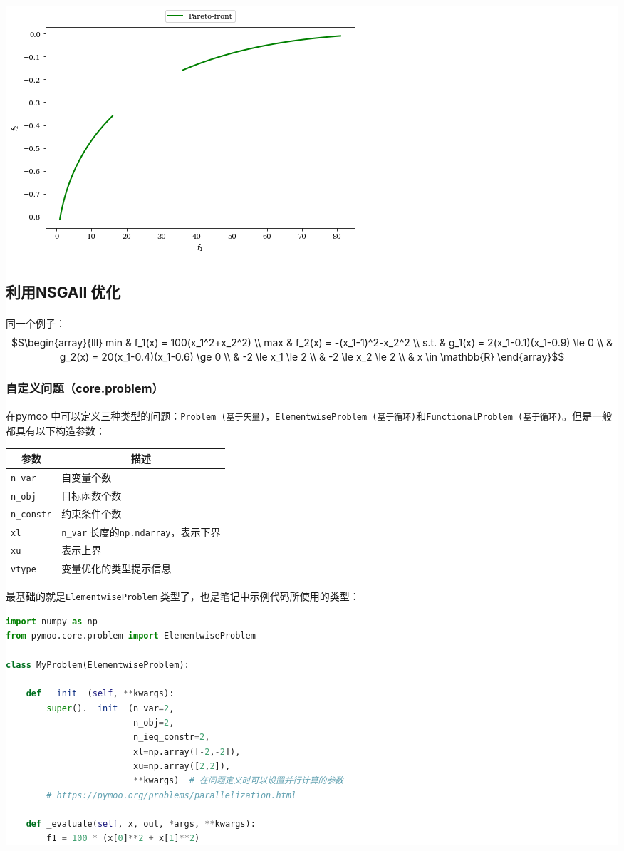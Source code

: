 ![](./img/getting_started_part_1_17_0.png)


## 利用NSGAII 优化  
同一个例子：  
$$\begin{array}{lll}
    min & f_1(x) = 100(x_1^2+x_2^2) \\  
    max & f_2(x) = -(x_1-1)^2-x_2^2 \\  
    s.t. & g_1(x) = 2(x_1-0.1)(x_1-0.9) \le 0 \\
    & g_2(x) = 20(x_1-0.4)(x_1-0.6) \ge 0 \\
    & -2 \le x_1 \le 2  \\
    & -2 \le x_2 \le 2 \\  
    & x \in \mathbb{R}
\end{array}$$  

### 自定义问题（core.problem）  
在pymoo 中可以定义三种类型的问题：`Problem (基于矢量)`，`ElementwiseProblem (基于循环)`和`FunctionalProblem (基于循环)`。但是一般都具有以下构造参数：  

参数|描述  
---|---  
`n_var`|自变量个数  
`n_obj`|目标函数个数  
`n_constr`|约束条件个数  
`xl`| `n_var` 长度的`np.ndarray`，表示下界  
`xu`| 表示上界  
`vtype`| 变量优化的类型提示信息    

最基础的就是`ElementwiseProblem` 类型了，也是笔记中示例代码所使用的类型：  
```python
import numpy as np
from pymoo.core.problem import ElementwiseProblem

class MyProblem(ElementwiseProblem):

    def __init__(self, **kwargs):
        super().__init__(n_var=2,
                         n_obj=2,
                         n_ieq_constr=2,
                         xl=np.array([-2,-2]),
                         xu=np.array([2,2]),
                         **kwargs)  # 在问题定义时可以设置并行计算的参数  
        # https://pymoo.org/problems/parallelization.html

    def _evaluate(self, x, out, *args, **kwargs):
        f1 = 100 * (x[0]**2 + x[1]**2)
```